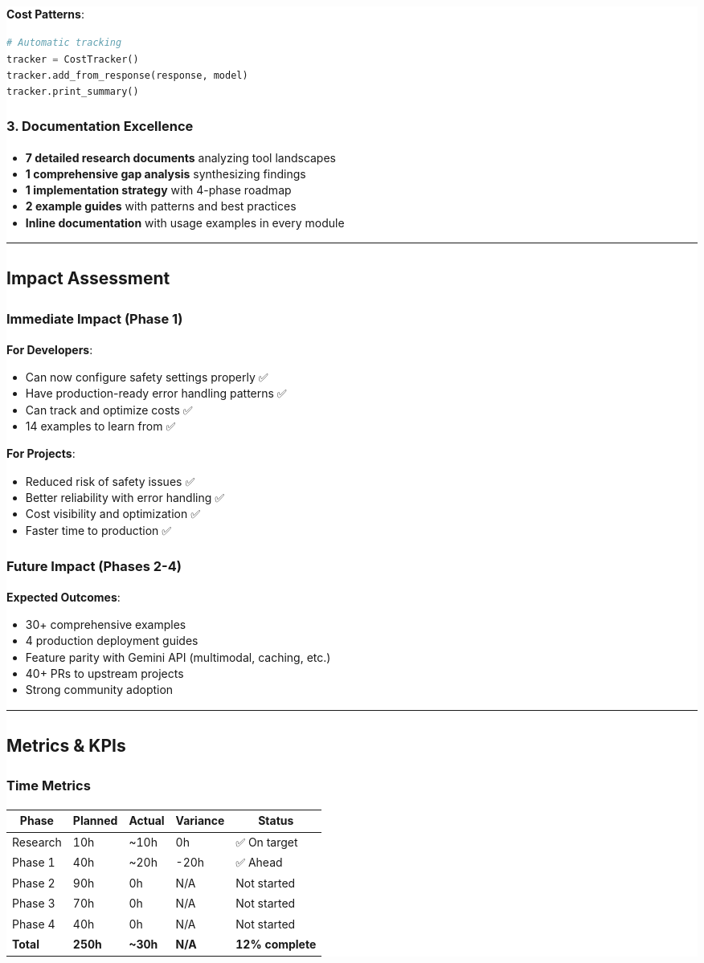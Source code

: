 **Cost Patterns**:
```python
# Automatic tracking
tracker = CostTracker()
tracker.add_from_response(response, model)
tracker.print_summary()
```

### 3. Documentation Excellence

- **7 detailed research documents** analyzing tool landscapes
- **1 comprehensive gap analysis** synthesizing findings
- **1 implementation strategy** with 4-phase roadmap
- **2 example guides** with patterns and best practices
- **Inline documentation** with usage examples in every module

---

## Impact Assessment

### Immediate Impact (Phase 1)

**For Developers**:
- Can now configure safety settings properly ✅
- Have production-ready error handling patterns ✅
- Can track and optimize costs ✅
- 14 examples to learn from ✅

**For Projects**:
- Reduced risk of safety issues ✅
- Better reliability with error handling ✅
- Cost visibility and optimization ✅
- Faster time to production ✅

### Future Impact (Phases 2-4)

**Expected Outcomes**:
- 30+ comprehensive examples
- 4 production deployment guides
- Feature parity with Gemini API (multimodal, caching, etc.)
- 40+ PRs to upstream projects
- Strong community adoption

---

## Metrics & KPIs

### Time Metrics

| Phase | Planned | Actual | Variance | Status |
|-------|---------|--------|----------|--------|
| Research | 10h | ~10h | 0h | ✅ On target |
| Phase 1 | 40h | ~20h | -20h | ✅ Ahead |
| Phase 2 | 90h | 0h | N/A | Not started |
| Phase 3 | 70h | 0h | N/A | Not started |
| Phase 4 | 40h | 0h | N/A | Not started |
| **Total** | **250h** | **~30h** | **N/A** | **12% complete** |
